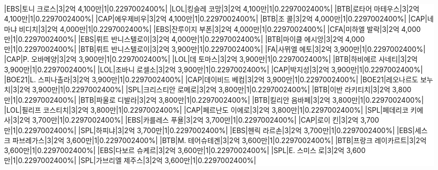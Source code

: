|EBS|토니 크로스|3|2억 4,100만|1|0.2297002400%|
|LOL|킹슬레 코망|3|2억 4,100만|1|0.2297002400%|
|BTB|로타어 마테우스|3|2억 4,100만|1|0.2297002400%|
|CAP|에우제비우|3|2억 4,100만|1|0.2297002400%|
|BTB|조 콜|3|2억 4,000만|1|0.2297002400%|
|CAP|네마냐 비디치|3|2억 4,000만|1|0.2297002400%|
|EBS|잔루이지 부폰|3|2억 4,000만|1|0.2297002400%|
|CFA|미하엘 발락|3|2억 4,000만|1|0.2297002400%|
|EBS|뤼트 반니스텔로이|3|2억 4,000만|1|0.2297002400%|
|BTB|마이클 에시앙|3|2억 4,000만|1|0.2297002400%|
|BTB|뤼트 반니스텔로이|3|2억 3,900만|1|0.2297002400%|
|FA|사뮈엘 에토|3|2억 3,900만|1|0.2297002400%|
|CAP|P. 오바메양|3|2억 3,900만|1|0.2297002400%|
|LOL|데 토마스|3|2억 3,900만|1|0.2297002400%|
|BTB|하비에르 사네티|3|2억 3,900만|1|0.2297002400%|
|LOL|조바니 로셀소|3|2억 3,900만|1|0.2297002400%|
|CAP|박지성|3|2억 3,900만|1|0.2297002400%|
|BOE21|L. 스피나촐라|3|2억 3,900만|1|0.2297002400%|
|CAP|데이비드 베컴|3|2억 3,900만|1|0.2297002400%|
|BOE21|레오나르도 보누치|3|2억 3,900만|1|0.2297002400%|
|SPL|크리스티안 로메로|3|2억 3,800만|1|0.2297002400%|
|BTB|이반 라키티치|3|2억 3,800만|1|0.2297002400%|
|BTB|파울로 디발라|3|2억 3,800만|1|0.2297002400%|
|BTB|킬리안 음바페|3|2억 3,800만|1|0.2297002400%|
|LOL|필리프 코스티치|3|2억 3,800만|1|0.2297002400%|
|CAP|페르난도 이에로|3|2억 3,800만|1|0.2297002400%|
|SPL|페데리코 키에사|3|2억 3,700만|1|0.2297002400%|
|EBS|카를레스 푸욜|3|2억 3,700만|1|0.2297002400%|
|CAP|로이 킨|3|2억 3,700만|1|0.2297002400%|
|SPL|하피냐|3|2억 3,700만|1|0.2297002400%|
|EBS|헨릭 라르손|3|2억 3,700만|1|0.2297002400%|
|EBS|세스크 파브레가스|3|2억 3,600만|1|0.2297002400%|
|BTB|M. 테어슈테겐|3|2억 3,600만|1|0.2297002400%|
|BTB|프랑크 레이카르트|3|2억 3,600만|1|0.2297002400%|
|EBS|다보르 슈케르|3|2억 3,600만|1|0.2297002400%|
|SPL|E. 스미스 로|3|2억 3,600만|1|0.2297002400%|
|SPL|가브리엘 제주스|3|2억 3,600만|1|0.2297002400%|